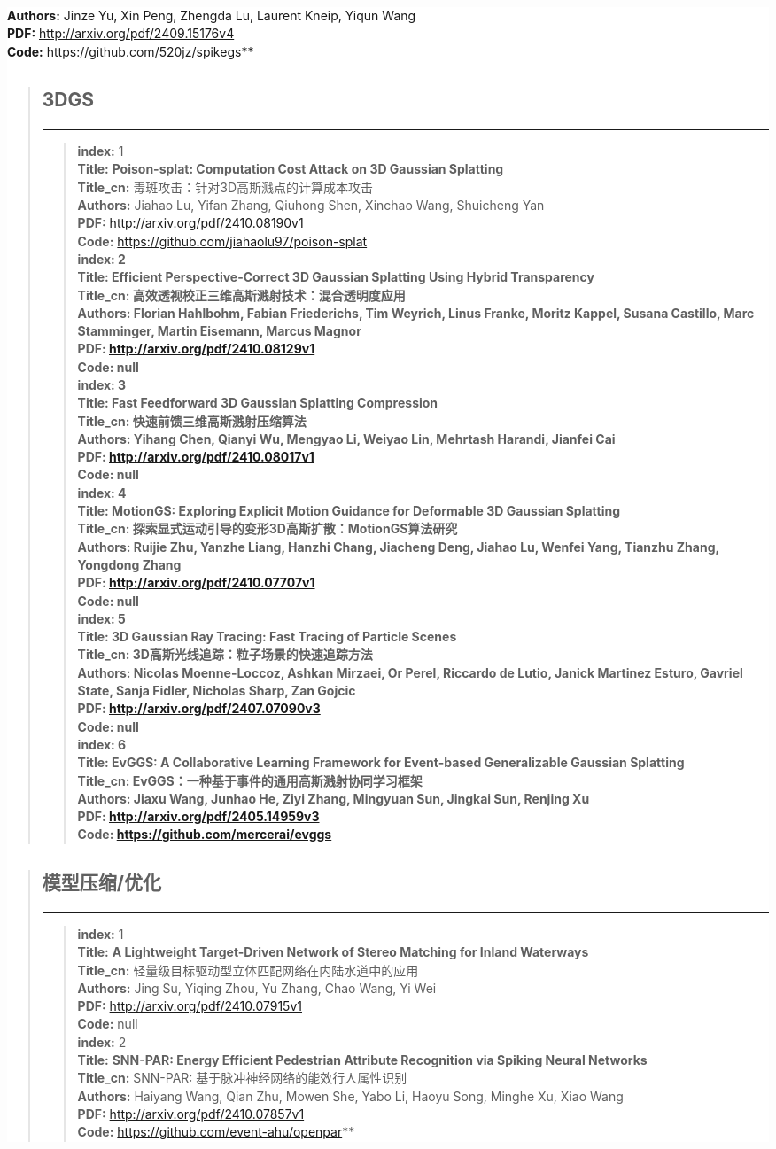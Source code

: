**Authors:** Jinze Yu, Xin Peng, Zhengda Lu, Laurent Kneip, Yiqun Wang<br />
**PDF:** <http://arxiv.org/pdf/2409.15176v4><br />
**Code:** <https://github.com/520jz/spikegs>**<br />

>## **3DGS**
>---
>>**index:** 1<br />
**Title:** **Poison-splat: Computation Cost Attack on 3D Gaussian Splatting**<br />
**Title_cn:** 毒斑攻击：针对3D高斯溅点的计算成本攻击<br />
**Authors:** Jiahao Lu, Yifan Zhang, Qiuhong Shen, Xinchao Wang, Shuicheng Yan<br />
**PDF:** <http://arxiv.org/pdf/2410.08190v1><br />
**Code:** <https://github.com/jiahaolu97/poison-splat>**<br />
>>**index:** 2<br />
**Title:** **Efficient Perspective-Correct 3D Gaussian Splatting Using Hybrid   Transparency**<br />
**Title_cn:** 高效透视校正三维高斯溅射技术：混合透明度应用<br />
**Authors:** Florian Hahlbohm, Fabian Friederichs, Tim Weyrich, Linus Franke, Moritz Kappel, Susana Castillo, Marc Stamminger, Martin Eisemann, Marcus Magnor<br />
**PDF:** <http://arxiv.org/pdf/2410.08129v1><br />
**Code:** null<br />
>>**index:** 3<br />
**Title:** **Fast Feedforward 3D Gaussian Splatting Compression**<br />
**Title_cn:** 快速前馈三维高斯溅射压缩算法<br />
**Authors:** Yihang Chen, Qianyi Wu, Mengyao Li, Weiyao Lin, Mehrtash Harandi, Jianfei Cai<br />
**PDF:** <http://arxiv.org/pdf/2410.08017v1><br />
**Code:** null<br />
>>**index:** 4<br />
**Title:** **MotionGS: Exploring Explicit Motion Guidance for Deformable 3D Gaussian   Splatting**<br />
**Title_cn:** 探索显式运动引导的变形3D高斯扩散：MotionGS算法研究<br />
**Authors:** Ruijie Zhu, Yanzhe Liang, Hanzhi Chang, Jiacheng Deng, Jiahao Lu, Wenfei Yang, Tianzhu Zhang, Yongdong Zhang<br />
**PDF:** <http://arxiv.org/pdf/2410.07707v1><br />
**Code:** null<br />
>>**index:** 5<br />
**Title:** **3D Gaussian Ray Tracing: Fast Tracing of Particle Scenes**<br />
**Title_cn:** 3D高斯光线追踪：粒子场景的快速追踪方法<br />
**Authors:** Nicolas Moenne-Loccoz, Ashkan Mirzaei, Or Perel, Riccardo de Lutio, Janick Martinez Esturo, Gavriel State, Sanja Fidler, Nicholas Sharp, Zan Gojcic<br />
**PDF:** <http://arxiv.org/pdf/2407.07090v3><br />
**Code:** null<br />
>>**index:** 6<br />
**Title:** **EvGGS: A Collaborative Learning Framework for Event-based Generalizable   Gaussian Splatting**<br />
**Title_cn:** EvGGS：一种基于事件的通用高斯溅射协同学习框架<br />
**Authors:** Jiaxu Wang, Junhao He, Ziyi Zhang, Mingyuan Sun, Jingkai Sun, Renjing Xu<br />
**PDF:** <http://arxiv.org/pdf/2405.14959v3><br />
**Code:** <https://github.com/mercerai/evggs>**<br />

>## **模型压缩/优化**
>---
>>**index:** 1<br />
**Title:** **A Lightweight Target-Driven Network of Stereo Matching for Inland   Waterways**<br />
**Title_cn:** 轻量级目标驱动型立体匹配网络在内陆水道中的应用<br />
**Authors:** Jing Su, Yiqing Zhou, Yu Zhang, Chao Wang, Yi Wei<br />
**PDF:** <http://arxiv.org/pdf/2410.07915v1><br />
**Code:** null<br />
>>**index:** 2<br />
**Title:** **SNN-PAR: Energy Efficient Pedestrian Attribute Recognition via Spiking   Neural Networks**<br />
**Title_cn:** SNN-PAR: 基于脉冲神经网络的能效行人属性识别<br />
**Authors:** Haiyang Wang, Qian Zhu, Mowen She, Yabo Li, Haoyu Song, Minghe Xu, Xiao Wang<br />
**PDF:** <http://arxiv.org/pdf/2410.07857v1><br />
**Code:** <https://github.com/event-ahu/openpar>**<br />